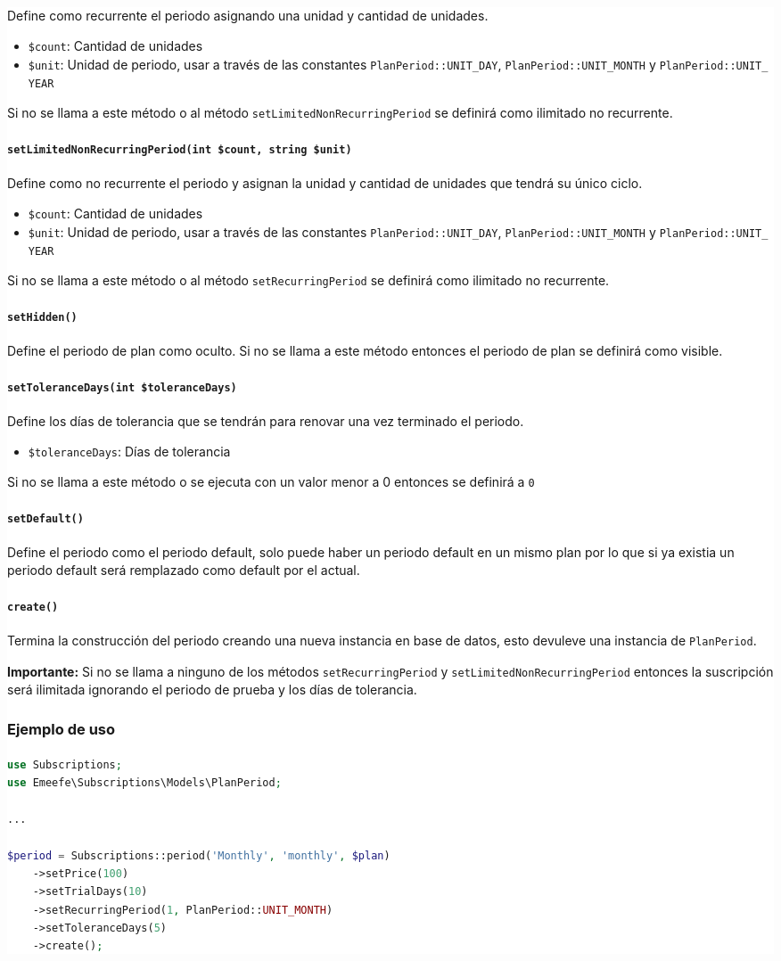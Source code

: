 Define como recurrente el periodo asignando una unidad y cantidad de unidades.

- `$count`: Cantidad de unidades
- `$unit`: Unidad de periodo, usar a través de las constantes `PlanPeriod::UNIT_DAY`, `PlanPeriod::UNIT_MONTH` y `PlanPeriod::UNIT_YEAR`

Si no se llama a este método o al método `setLimitedNonRecurringPeriod` se definirá como ilimitado no recurrente.

#### `setLimitedNonRecurringPeriod(int $count, string $unit)`

Define como no recurrente el periodo y asignan la unidad y cantidad de unidades que tendrá su único ciclo.

- `$count`: Cantidad de unidades
- `$unit`: Unidad de periodo, usar a través de las constantes `PlanPeriod::UNIT_DAY`, `PlanPeriod::UNIT_MONTH` y `PlanPeriod::UNIT_YEAR`

Si no se llama a este método o al método `setRecurringPeriod` se definirá como ilimitado no recurrente.

#### `setHidden()`

Define el periodo de plan como oculto. Si no se llama a este método entonces el periodo de plan se definirá como visible.

#### `setToleranceDays(int $toleranceDays)`

Define los días de tolerancia que se tendrán para renovar una vez terminado el periodo.

- `$toleranceDays`: Días de tolerancia

Si no se llama a este método o se ejecuta con un valor menor a 0 entonces se definirá a `0`

#### `setDefault()`

Define el periodo como el periodo default, solo puede haber un periodo default en un mismo plan por lo que si ya existia un periodo default será remplazado como default por el actual.

#### `create()`

Termina la construcción del periodo creando una nueva instancia en base de datos, esto devuleve una instancia de `PlanPeriod`. 

**Importante:** Si no se llama a ninguno de los métodos `setRecurringPeriod` y `setLimitedNonRecurringPeriod` entonces la suscripción será ilimitada ignorando el periodo de prueba y los días de tolerancia.

### Ejemplo de uso

```php
use Subscriptions;
use Emeefe\Subscriptions\Models\PlanPeriod;

...

$period = Subscriptions::period('Monthly', 'monthly', $plan)
    ->setPrice(100)
    ->setTrialDays(10)
    ->setRecurringPeriod(1, PlanPeriod::UNIT_MONTH)
    ->setToleranceDays(5)
    ->create();
```
